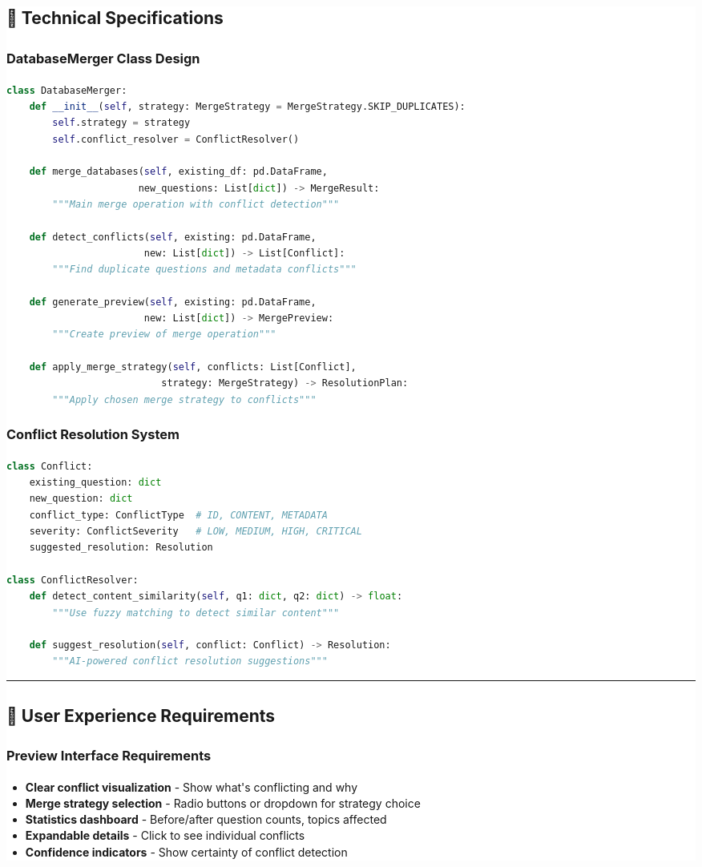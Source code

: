 
## 🔧 **Technical Specifications**

### **DatabaseMerger Class Design**
```python
class DatabaseMerger:
    def __init__(self, strategy: MergeStrategy = MergeStrategy.SKIP_DUPLICATES):
        self.strategy = strategy
        self.conflict_resolver = ConflictResolver()
    
    def merge_databases(self, existing_df: pd.DataFrame, 
                       new_questions: List[dict]) -> MergeResult:
        """Main merge operation with conflict detection"""
        
    def detect_conflicts(self, existing: pd.DataFrame, 
                        new: List[dict]) -> List[Conflict]:
        """Find duplicate questions and metadata conflicts"""
        
    def generate_preview(self, existing: pd.DataFrame,
                        new: List[dict]) -> MergePreview:
        """Create preview of merge operation"""
        
    def apply_merge_strategy(self, conflicts: List[Conflict],
                           strategy: MergeStrategy) -> ResolutionPlan:
        """Apply chosen merge strategy to conflicts"""
```

### **Conflict Resolution System**
```python
class Conflict:
    existing_question: dict
    new_question: dict
    conflict_type: ConflictType  # ID, CONTENT, METADATA
    severity: ConflictSeverity   # LOW, MEDIUM, HIGH, CRITICAL
    suggested_resolution: Resolution

class ConflictResolver:
    def detect_content_similarity(self, q1: dict, q2: dict) -> float:
        """Use fuzzy matching to detect similar content"""
        
    def suggest_resolution(self, conflict: Conflict) -> Resolution:
        """AI-powered conflict resolution suggestions"""
```

---

## 🎨 **User Experience Requirements**

### **Preview Interface Requirements**
- **Clear conflict visualization** - Show what's conflicting and why
- **Merge strategy selection** - Radio buttons or dropdown for strategy choice
- **Statistics dashboard** - Before/after question counts, topics affected
- **Expandable details** - Click to see individual conflicts
- **Confidence indicators** - Show certainty of conflict detection
